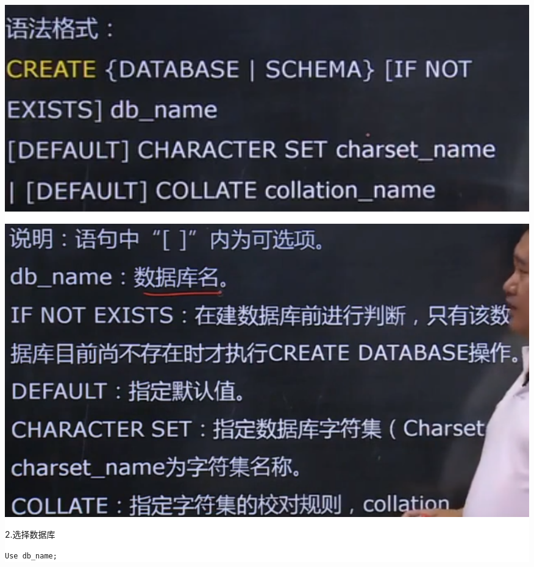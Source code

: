 ![image-20210303151958357](数据库系统原理.assets/image-20210303151958357.png)



![image-20210304084810587](数据库系统原理.assets/image-20210304084810587.png)

2.选择数据库

~~~
Use db_name;
~~~

